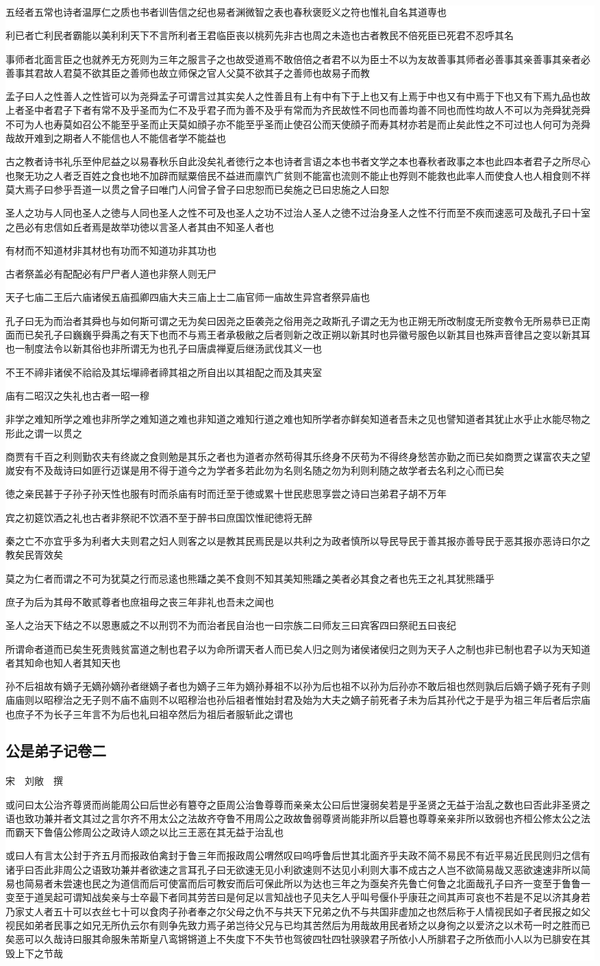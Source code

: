 五经者五常也诗者温厚仁之质也书者训告信之纪也易者渊微智之表也春秋褒贬义之符也惟礼自名其道専也  

利已者亡利民者霸能以美利利天下不言所利者王君临臣丧以桃茢先非古也周之未造也古者教民不倍死臣已死君不忍呼其名  

事师者北面言臣之也就养无方死则为三年之服言子之也故受道焉不敢倍倍之者君不以为臣士不以为友故善事其师者必善事其亲善事其亲者必善事其君故人君莫不欲其臣之善师也故立师保之官人父莫不欲其子之善师也故易子而教  

孟子曰人之性善人之性皆可以为尧舜孟子可谓言过其实矣人之性善且有上有中有下于上也又有上焉于中也又有中焉于下也又有下焉九品也故上者圣中者君子下者有常不及乎圣而为仁不及乎君子而为善不及乎有常而为齐民故性不同也而善均善不同也而性均故人不可以为尧舜犹尧舜不可为人也寿莫如召公不能至乎圣而止天莫如顔子亦不能至乎圣而止使召公而天使顔子而寿其材亦若是而止矣此性之不可过也人何可为尧舜哉故开难到之期者人不能信也人不能信者学不能益也  

古之教者诗书礼乐至仲尼益之以易春秋乐自此没矣礼者徳行之本也诗者言语之本也书者文学之本也春秋者政事之本也此四本者君子之所尽心也聚无功之人者乏百姓之食也地不加辟而赋粟倍民不益进而廪饩广贫则不能富也流则不能止也殍则不能救也此率人而使食人也人相食则不祥莫大焉子曰参乎吾道一以贯之曾子曰唯门人问曾子曾子曰忠恕而已矣施之已曰忠施之人曰恕  

圣人之功与人同也圣人之徳与人同也圣人之性不可及也圣人之功不过治人圣人之徳不过治身圣人之性不行而至不疾而速恶可及哉孔子曰十室之邑必有忠信如丘者焉是故举功徳以言圣人者其由不知圣人者也  

有材而不知道材非其材也有功而不知道功非其功也  

古者祭盖必有配配必有尸尸者人道也非祭人则无尸  

天子七庙二王后六庙诸侯五庙孤卿四庙大夫三庙上士二庙官师一庙故生异宫者祭异庙也  

孔子曰无为而治者其舜也与如何斯可谓之无为矣曰因尧之臣袭尧之俗用尧之政斯孔子谓之无为也正朔无所改制度无所变教令无所易恭已正南面而已矣孔子曰巍巍乎舜禹之有天下也而不与焉王者承极敝之后者则新之改正朔以新其时也异徽号服色以新其目也殊声音律吕之变以新其耳也一制度法令以新其俗也非所谓无为也孔子曰唐虞禅夏后继汤武伐其义一也  

不王不禘非诸侯不祫祫及其坛墠禘者禘其祖之所自出以其祖配之而及其夹室  

庙有二昭汉之失礼也古者一昭一穆  

非学之难知所学之难也非所学之难知道之难也非知道之难知行道之难也知所学者亦鲜矣知道者吾未之见也譬知道者其犹止水乎止水能尽物之形此之谓一以贯之  

商贾有千百之利则勤农夫有终嵗之食则勉是其乐之者也为道者亦然苟得其乐终身不厌苟为不得终身愁苦亦勤之而已矣如商贾之谋富农夫之望嵗安有不及哉诗曰如匪行迈谋是用不得于道今之为学者多若此勿为名则名随之勿为利则利随之故学者去名利之心而已矣  

徳之亲民甚于子孙子孙天性也服有时而杀庙有时而迁至于徳或累十世民悲思享尝之诗曰岂弟君子胡不万年  

宾之初筵饮酒之礼也古者非祭祀不饮酒不至于醉书曰庶国饮惟祀徳将无醉  

秦之亡不亦宜乎多为利者大夫则君之妇人则客之以是教其民焉民是以共利之为政者慎所以导民导民于善其报亦善导民于恶其报亦恶诗曰尔之教矣民胥效矣  

莫之为仁者而谓之不可为犹莫之行而忌逺也熊蹯之美不食则不知其美知熊蹯之美者必其食之者也先王之礼其犹熊蹯乎  

庶子为后为其母不敢贰尊者也庶祖母之丧三年非礼也吾未之闻也  

圣人之治天下结之不以恩惠威之不以刑罚不为而治者民自治也一曰宗族二曰师友三曰宾客四曰祭祀五曰丧纪  

所谓命者道而已矣生死贵贱贫富道之制也君子以为命所谓天者人而已矣人归之则为诸侯诸侯归之则为天子人之制也非已制也君子以为天知道者其知命也知人者其知天也  

孙不后祖故有嫡子无嫡孙嫡孙者继嫡子者也为嫡子三年为嫡孙朞祖不以孙为后也祖不以孙为后孙亦不敢后祖也然则孰后后嫡子嫡子死有子则庙庙则以昭穆治之无子则不庙不庙则不以昭穆治也孙后祖者惟始封君及始为大夫之嫡子前死者子未为后其孙代之于是乎为祖三年后者后宗庙也庶子不为长子三年言不为后也礼曰祖卒然后为祖后者服斩此之谓也  

## 公是弟子记卷二

宋　刘敞　撰  

或问曰太公治齐尊贤而尚能周公曰后世必有簒夺之臣周公治鲁尊尊而亲亲太公曰后世寖弱矣若是乎圣贤之无益于治乱之数也曰否此非圣贤之语也致功兼并者文其过之言尔齐不用太公之法故齐夺鲁不用周公之政故鲁弱尊贤尚能非所以启簒也尊尊亲亲非所以致弱也齐桓公修太公之法而霸天下鲁僖公修周公之政诗人颂之以比三王恶在其无益于治乱也  

或曰人有言太公封于齐五月而报政伯禽封于鲁三年而报政周公喟然叹曰呜呼鲁后世其北面齐乎夫政不简不易民不有近平易近民民则归之信有诸乎曰否此非周公之语致功兼并者欲速之言耳孔子曰无欲速无见小利欲速则不达见小利则大事不成古之人岂不欲简易哉又恶欲速速非所以简易也简易者未尝速也民之为道信而后可使富而后可教安而后可保此所以为达也三年之为亟矣齐先鲁亡何鲁之北面哉孔子曰齐一变至于鲁鲁一变至于道吴起可谓知战矣亲与士卒最下者同其劳苦曰是何足以言知战也子见夫乞人乎叫号偃仆乎康荘之间其声可哀也不若是不足以济其身若乃家丈人者五十可以衣丝七十可以食肉子孙者奉之尔父母之仇不与共天下兄弟之仇不与共国非虚加之也然后称于人情视民如子者民报之如父视民如弟者民事之如兄无所仇云尔有则争先致力焉子弟岂待父兄与已均其苦然后为用哉故用民者矫之以身徇之以爱济之以术苟一时之胜而已矣恶可以久哉诗曰服其命服朱芾斯皇八鸾锵锵道上不失度下不失节也驾彼四牡四牡骙骙君子所依小人所腓君子之所依而小人以为已腓安在其毁上下之节哉  
